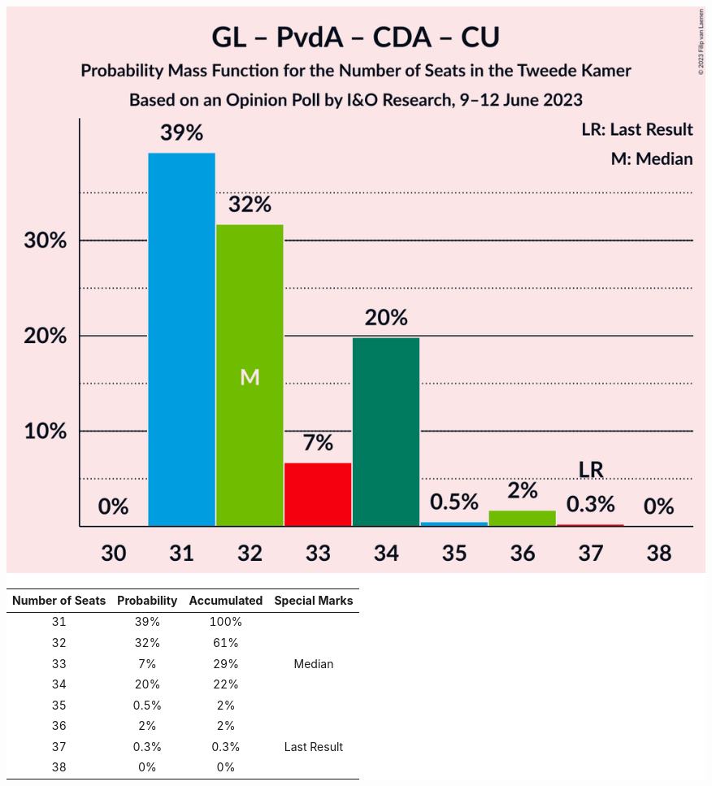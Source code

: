 ![Graph with seats probability mass function not yet produced](2023-06-12-IOResearch-coalitions-seats-pmf-gl–pvda–cda–cu.png "Seats Probability Mass Function")

| Number of Seats | Probability | Accumulated | Special Marks |
|:---------------:|:-----------:|:-----------:|:-------------:|
| 31 | 39% | 100% |  |
| 32 | 32% | 61% |  |
| 33 | 7% | 29% | Median |
| 34 | 20% | 22% |  |
| 35 | 0.5% | 2% |  |
| 36 | 2% | 2% |  |
| 37 | 0.3% | 0.3% | Last Result |
| 38 | 0% | 0% |  |
